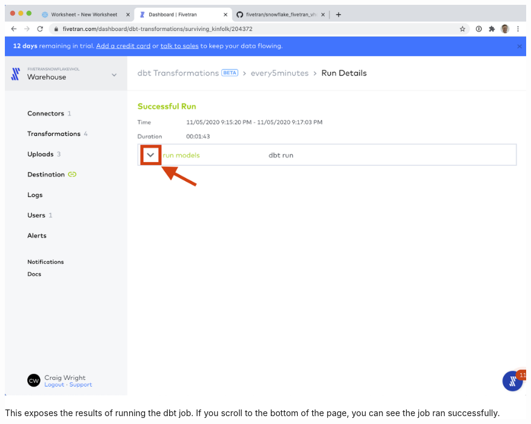 ![Transformations - 10](assets/vhol_fivetran/image50.png)  

This exposes the results of running the dbt job. If you scroll to the bottom of the page, you can see the job ran successfully.
